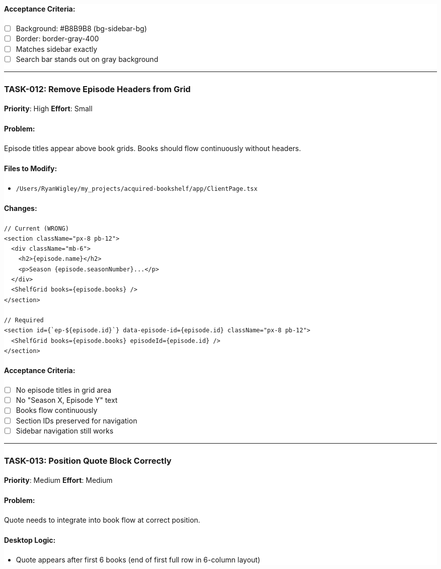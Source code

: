 #### Acceptance Criteria:
- [ ] Background: #B8B9B8 (bg-sidebar-bg)
- [ ] Border: border-gray-400
- [ ] Matches sidebar exactly
- [ ] Search bar stands out on gray background

---

### TASK-012: Remove Episode Headers from Grid
**Priority**: High
**Effort**: Small

#### Problem:
Episode titles appear above book grids. Books should flow continuously without headers.

#### Files to Modify:
- `/Users/RyanWigley/my_projects/acquired-bookshelf/app/ClientPage.tsx`

#### Changes:
```tsx
// Current (WRONG)
<section className="px-8 pb-12">
  <div className="mb-6">
    <h2>{episode.name}</h2>
    <p>Season {episode.seasonNumber}...</p>
  </div>
  <ShelfGrid books={episode.books} />
</section>

// Required
<section id={`ep-${episode.id}`} data-episode-id={episode.id} className="px-8 pb-12">
  <ShelfGrid books={episode.books} episodeId={episode.id} />
</section>
```

#### Acceptance Criteria:
- [ ] No episode titles in grid area
- [ ] No "Season X, Episode Y" text
- [ ] Books flow continuously
- [ ] Section IDs preserved for navigation
- [ ] Sidebar navigation still works

---

### TASK-013: Position Quote Block Correctly
**Priority**: Medium
**Effort**: Medium

#### Problem:
Quote needs to integrate into book flow at correct position.

#### Desktop Logic:
- Quote appears after first 6 books (end of first full row in 6-column layout)
